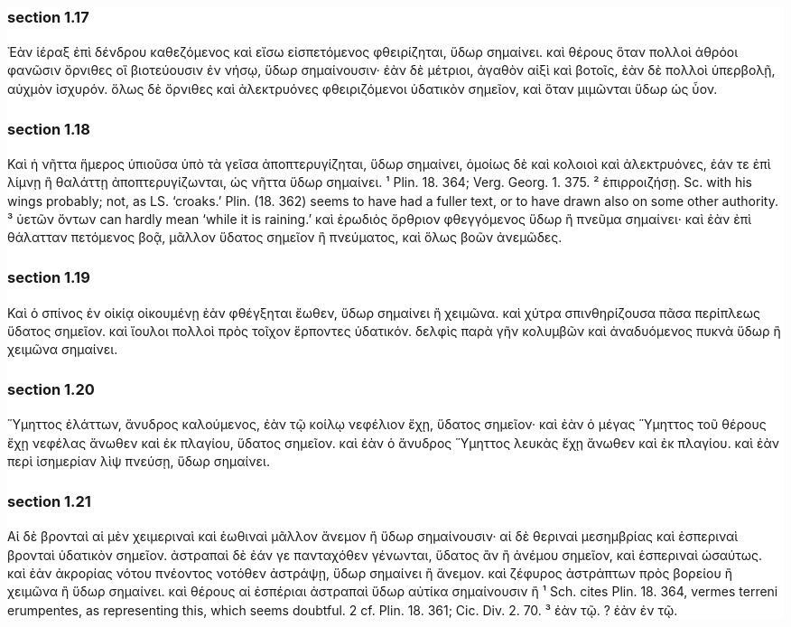 ### section 1.17

<p> Ἐὰν ἱέραξ ἐπὶ δένδρου καθεζόμενος καὶ εἴσω
εἰσπετόμενος φθειρίζηται, ὕδωρ σημαίνει. καὶ
θέρους ὅταν πολλοὶ ἀθρόοι φανῶσιν ὄρνιθες οἳ
βιοτεύουσιν ἐν νήσῳ, ὕδωρ σημαίνουσιν· ἐὰν δὲ
μέτριοι, ἀγαθὸν αἰξὶ καὶ βοτοῖς, ἐὰν δὲ πολλοὶ
ὑπερβολῇ, αὐχμὸν ἰσχυρόν. ὅλως δὲ ὄρνιθες καὶ
ἀλεκτρυόνες φθειριζόμενοι ὑδατικὸν σημεῖον, καὶ
ὅταν μιμῶνται ὕδωρ ὡς ὗον.</p>

### section 1.18

<p> Καὶ ἡ νῆττα ἥμερος ὑπιοῦσα ὑπὸ τὰ
γεῖσα ἀποπτερυγίζηται, ὕδωρ σημαίνει, ὁμοίως δὲ
καὶ κολοιοὶ καὶ ἀλεκτρυόνες, ἐάν τε ἐπὶ λίμνῃ ἢ
θαλάττῃ ἀποπτερυγίζωνται, ὡς νῆττα ὕδωρ σημαίνει.
<note type="footnote">¹ Plin. 18. 364; Verg. Georg. 1. 375.</note>
<note type="footnote">² ἐπιρροιζήσῃ. Sc. with his wings probably; not, as LS.
‘croaks.’ Plin. (18. 362) seems to have had a fuller text, or
to have drawn also on some other authority.</note>
<note type="footnote">³ ὑετῶν ὄντων can hardly mean ‘while it is raining.’</note>

<pb n="402"/>
καὶ ἐρωδιὸς ὄρθριον φθεγγόμενος ὕδωρ
ἢ πνεῦμα σημαίνει· καὶ ἐὰν ἐπὶ θάλατταν πετόμενος
βοᾷ, μᾶλλον ὕδατος σημεῖον ἢ πνεύματος,
καὶ ὅλως βοῶν ἀνεμῶδες.</p>

### section 1.19

<p> Καὶ ὁ σπίνος ἐν οἰκίᾳ οἰκουμένῃ ἐὰν φθέγξηται
ἔωθεν, ὕδωρ σημαίνει ἢ χειμῶνα. καὶ χύτρα
σπινθηρίζουσα πᾶσα περίπλεως ὕδατος σημεῖον.
καὶ ἴουλοι πολλοὶ πρὸς τοῖχον ἕρποντες ὑδατικόν.
δελφὶς παρὰ γῆν κολυμβῶν καὶ ἀναδυόμενος
πυκνὰ ὕδωρ ἢ χειμῶνα σημαίνει.</p>

### section 1.20

<p>Ὕμηττος ἐλάττων, ἄνυδρος καλούμενος, ἐὰν τῷ
κοίλῳ νεφέλιον ἔχῃ, ὕδατος σημεῖον· καὶ ἐὰν ὁ
μέγας Ὕμηττος τοῦ θέρους ἔχῃ νεφέλας ἄνωθεν
καὶ ἐκ πλαγίου, ὕδατος σημεῖον. καὶ ἐὰν ὁ ἄνυδρος
Ὕμηττος λευκὰς ἔχῃ ἄνωθεν καὶ ἐκ πλαγίου.
καὶ ἐὰν περὶ ἰσημερίαν λὶψ πνεύσῃ, ὕδωρ
σημαίνει.</p>

### section 1.21

<p> Αἱ δὲ βρονταὶ αἱ μὲν χειμεριναὶ καὶ ἑωθιναὶ
μᾶλλον <add cause="omitted">ἄνεμον ἢ</add> ὕδωρ σημαίνουσιν· αἱ δὲ
θεριναὶ μεσημβρίας καὶ ἑσπεριναὶ βρονταὶ ὑδατικὸν
σημεῖον. ἀστραπαὶ δὲ ἐάν γε πανταχόθεν
γένωνται, ὕδατος ἂν ἢ ἀνέμου σημεῖον, καὶ
ἑσπεριναὶ ὡσαύτως. καὶ ἐὰν ἀκρορίας νότου
πνέοντος νοτόθεν ἀστράψῃ, ὕδωρ σημαίνει ἢ ἄνεμον.
καὶ ζέφυρος ἀστράπτων πρὸς βορείου ἢ
χειμῶνα ἢ ὕδωρ σημαίνει. καὶ θέρους αἱ ἑσπέριαι
ἀστραπαὶ ὕδωρ αὐτίκα σημαίνουσιν ἢ
<note type="footnote">¹ Sch. cites Plin. 18. 364, vermes terreni erumpentes, as
representing this, which seems doubtful.</note>
<note type="footnote">2 cf. Plin. 18. 361; Cic. Div. 2. 70.</note>
<note type="footnote">³ ἐὰν τῷ. ? ἐὰν ἐν τῷ.</note>
